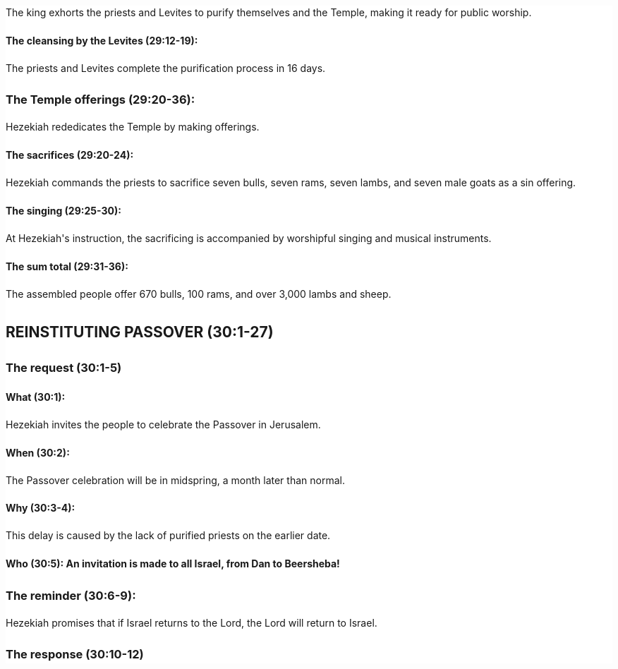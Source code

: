 The king exhorts the priests and Levites to purify themselves and the
Temple, making it ready for public worship.

#### The cleansing by the Levites (29:12-19): 

The priests and Levites complete the purification process in 16 days.

### The Temple offerings (29:20-36): 

Hezekiah rededicates the Temple by making offerings.

#### The sacrifices (29:20-24): 

Hezekiah commands the priests to sacrifice seven bulls, seven rams,
seven lambs, and seven male goats as a sin offering.

#### The singing (29:25-30): 

At Hezekiah\'s instruction, the sacrificing is accompanied by worshipful
singing and musical instruments.

#### The sum total (29:31-36): 

The assembled people offer 670 bulls, 100 rams, and over 3,000 lambs and
sheep.

REINSTITUTING PASSOVER (30:1-27) 
--------------------------------

### The request (30:1-5) 

#### What (30:1): 

Hezekiah invites the people to celebrate the Passover in Jerusalem.

#### When (30:2): 

The Passover celebration will be in midspring, a month later than
normal.

#### Why (30:3-4): 

This delay is caused by the lack of purified priests on the earlier
date.

#### Who (30:5): An invitation is made to all Israel, from Dan to Beersheba! 

### The reminder (30:6-9): 

Hezekiah promises that if Israel returns to the Lord, the Lord will
return to Israel.

### The response (30:10-12) 
